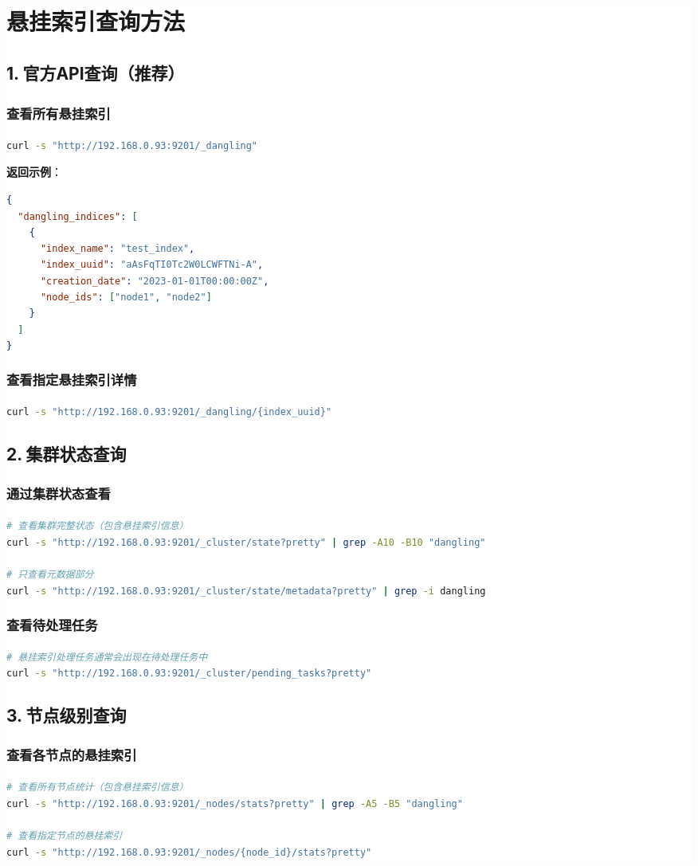 # 悬挂索引查询方法

## 1. 官方API查询（推荐）

### 查看所有悬挂索引
```bash
curl -s "http://192.168.0.93:9201/_dangling"
```

**返回示例**：
```json
{
  "dangling_indices": [
    {
      "index_name": "test_index",
      "index_uuid": "aAsFqTI0Tc2W0LCWFTNi-A",
      "creation_date": "2023-01-01T00:00:00Z",
      "node_ids": ["node1", "node2"]
    }
  ]
}
```

### 查看指定悬挂索引详情
```bash
curl -s "http://192.168.0.93:9201/_dangling/{index_uuid}"
```

## 2. 集群状态查询

### 通过集群状态查看
```bash
# 查看集群完整状态（包含悬挂索引信息）
curl -s "http://192.168.0.93:9201/_cluster/state?pretty" | grep -A10 -B10 "dangling"

# 只查看元数据部分
curl -s "http://192.168.0.93:9201/_cluster/state/metadata?pretty" | grep -i dangling
```

### 查看待处理任务
```bash
# 悬挂索引处理任务通常会出现在待处理任务中
curl -s "http://192.168.0.93:9201/_cluster/pending_tasks?pretty"
```

## 3. 节点级别查询

### 查看各节点的悬挂索引
```bash
# 查看所有节点统计（包含悬挂索引信息）
curl -s "http://192.168.0.93:9201/_nodes/stats?pretty" | grep -A5 -B5 "dangling"

# 查看指定节点的悬挂索引
curl -s "http://192.168.0.93:9201/_nodes/{node_id}/stats?pretty"
```
